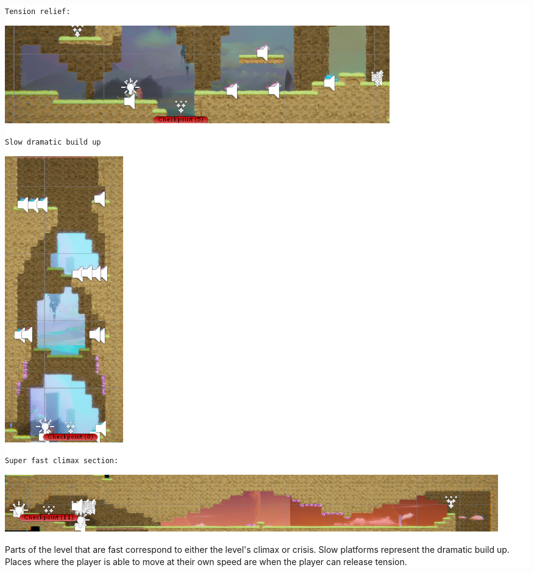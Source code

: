     Tension relief:

![](DocImages/1.2_3.png)

    Slow dramatic build up

![](DocImages/1.2_4.png)

    Super fast climax section:

![](DocImages/1.2_5.png)

Parts of the level that are fast correspond to either the level's climax or crisis. Slow platforms represent the dramatic build up. Places where the player is able to move at their own speed are when the player can release tension.
